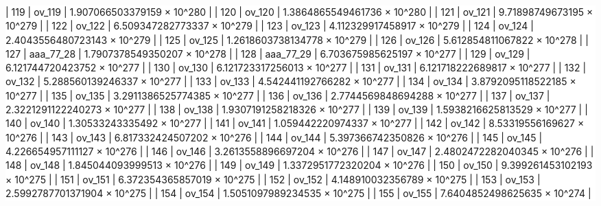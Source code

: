 | 119 | ov_119 | 1.907066503379159 × 10^280 |
| 120 | ov_120 | 1.3864865549461736 × 10^280 |
| 121 | ov_121 | 9.71898749673195 × 10^279 |
| 122 | ov_122 | 6.509347282773337 × 10^279 |
| 123 | ov_123 | 4.112329917458917 × 10^279 |
| 124 | ov_124 | 2.4043556480723143 × 10^279 |
| 125 | ov_125 | 1.2618603738134778 × 10^279 |
| 126 | ov_126 | 5.612854811067822 × 10^278 |
| 127 | aaa_77_28 | 1.7907378549350207 × 10^278 |
| 128 | aaa_77_29 | 6.703675985625197 × 10^277 |
| 129 | ov_129 | 6.121744720423752 × 10^277 |
| 130 | ov_130 | 6.121723317256013 × 10^277 |
| 131 | ov_131 | 6.121718222689817 × 10^277 |
| 132 | ov_132 | 5.288560139246337 × 10^277 |
| 133 | ov_133 | 4.542441192766282 × 10^277 |
| 134 | ov_134 | 3.8792095118522185 × 10^277 |
| 135 | ov_135 | 3.2911386525774385 × 10^277 |
| 136 | ov_136 | 2.7744569848694288 × 10^277 |
| 137 | ov_137 | 2.3221291122240273 × 10^277 |
| 138 | ov_138 | 1.9307191258218326 × 10^277 |
| 139 | ov_139 | 1.5938216625813529 × 10^277 |
| 140 | ov_140 | 1.30533243335492 × 10^277 |
| 141 | ov_141 | 1.059442220974337 × 10^277 |
| 142 | ov_142 | 8.53319556169627 × 10^276 |
| 143 | ov_143 | 6.817332424507202 × 10^276 |
| 144 | ov_144 | 5.397366742350826 × 10^276 |
| 145 | ov_145 | 4.226654957111127 × 10^276 |
| 146 | ov_146 | 3.2613558896697204 × 10^276 |
| 147 | ov_147 | 2.4802472282040345 × 10^276 |
| 148 | ov_148 | 1.845044093999513 × 10^276 |
| 149 | ov_149 | 1.3372951772320204 × 10^276 |
| 150 | ov_150 | 9.399261453102193 × 10^275 |
| 151 | ov_151 | 6.372354365857019 × 10^275 |
| 152 | ov_152 | 4.148910032356789 × 10^275 |
| 153 | ov_153 | 2.5992787701371904 × 10^275 |
| 154 | ov_154 | 1.5051097989234535 × 10^275 |
| 155 | ov_155 | 7.6404852498625635 × 10^274 |